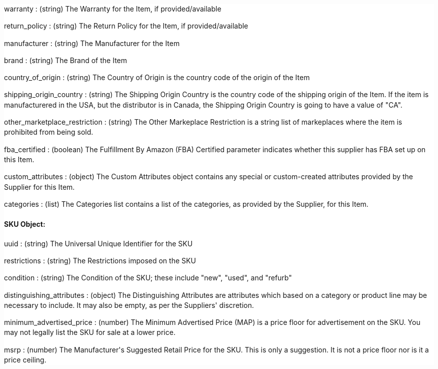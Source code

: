 warranty
: (string) The Warranty for the Item, if provided/available

return_policy
: (string) The Return Policy for the Item, if provided/available

manufacturer
: (string) The Manufacturer for the Item

brand
: (string) The Brand of the Item

country_of_origin
: (string) The Country of Origin is the country code of the origin of the Item

shipping_origin_country
: (string) The Shipping Origin Country is the country code of the shipping origin of the Item. If the item is manufacturered in the USA, but the distributor is in Canada, the Shipping Origin Country is going to have a value of "CA".

other_marketplace_restriction
: (string) The Other Markeplace Restriction is a string list of markeplaces where the item is prohibited from being sold.

fba_certified
: (boolean) The Fulfillment By Amazon (FBA) Certified parameter indicates whether this supplier has FBA set up on this Item.

custom_attributes
: (object) The Custom Attributes object contains any special or custom-created attributes provided by the Supplier for this Item.

categories
: (list) The Categories list contains a list of the categories, as provided by the Supplier, for this Item.

#### SKU Object:

uuid
: (string) The Universal Unique Identifier for the SKU

restrictions
: (string) The Restrictions imposed on the SKU

condition
: (string) The Condition of the SKU; these include "new", "used", and "refurb"

distinguishing_attributes
: (object) The Distinguishing Attributes are attributes which based on a category or product line may be necessary to include. It may also be empty, as per the Suppliers' discretion.

minimum_advertised_price
: (number) The Minimum Advertised Price (MAP) is a price floor for advertisement on the SKU. You may not legally list the SKU for sale at a lower price.

msrp
: (number) The Manufacturer's Suggested Retail Price for the SKU. This is only a suggestion. It is not a price floor nor is it a price ceiling.
